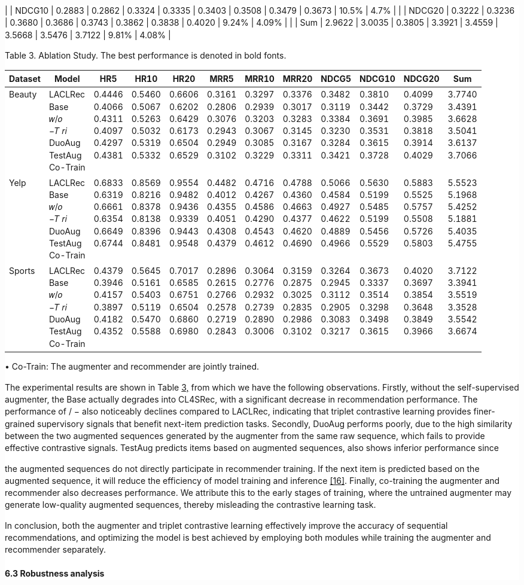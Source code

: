 |         | NDCG10  | 0.2883 | 0.2862   | 0.3324  | 0.3335 | 0.3403  | 0.3508 | 0.3479 | 0.3673  | 10.5%        | 4.7%  |
|         | NDCG20  | 0.3222 | 0.3236   | 0.3680  | 0.3686 | 0.3743  | 0.3862 | 0.3838 | 0.4020  | 9.24%        | 4.09% |
|         | Sum     | 2.9622 | 3.0035   | 0.3805  | 3.3921 | 3.4559  | 3.5668 | 3.5476 | 3.7122  | 9.81%        | 4.08% |

Table 3. Ablation Study. The best performance is denoted in bold fonts.

<span id="page-7-1"></span>

| Dataset | Model                                                            | HR5                                                      | HR10                                                     | HR20                                                     | MRR5                                                     | MRR10                                                    | MRR20                                                    | NDCG5                                                    | NDCG10                                                   | NDCG20                                                   | Sum                                                      |
|---------|------------------------------------------------------------------|----------------------------------------------------------|----------------------------------------------------------|----------------------------------------------------------|----------------------------------------------------------|----------------------------------------------------------|----------------------------------------------------------|----------------------------------------------------------|----------------------------------------------------------|----------------------------------------------------------|----------------------------------------------------------|
| Beauty  | LACLRec<br>Base<br>𝑤/𝑜<br>−𝑇 𝑟𝑖<br>DuoAug<br>TestAug<br>Co-Train | 0.4446<br>0.4066<br>0.4311<br>0.4097<br>0.4297<br>0.4381 | 0.5460<br>0.5067<br>0.5263<br>0.5032<br>0.5319<br>0.5332 | 0.6606<br>0.6202<br>0.6429<br>0.6173<br>0.6504<br>0.6529 | 0.3161<br>0.2806<br>0.3076<br>0.2943<br>0.2949<br>0.3102 | 0.3297<br>0.2939<br>0.3203<br>0.3067<br>0.3085<br>0.3229 | 0.3376<br>0.3017<br>0.3283<br>0.3145<br>0.3167<br>0.3311 | 0.3482<br>0.3119<br>0.3384<br>0.3230<br>0.3284<br>0.3421 | 0.3810<br>0.3442<br>0.3691<br>0.3531<br>0.3615<br>0.3728 | 0.4099<br>0.3729<br>0.3985<br>0.3818<br>0.3914<br>0.4029 | 3.7740<br>3.4391<br>3.6628<br>3.5041<br>3.6137<br>3.7066 |
| Yelp    | LACLRec<br>Base<br>𝑤/𝑜<br>−𝑇 𝑟𝑖<br>DuoAug<br>TestAug<br>Co-Train | 0.6833<br>0.6319<br>0.6661<br>0.6354<br>0.6649<br>0.6744 | 0.8569<br>0.8216<br>0.8378<br>0.8138<br>0.8396<br>0.8481 | 0.9554<br>0.9482<br>0.9436<br>0.9339<br>0.9443<br>0.9548 | 0.4482<br>0.4012<br>0.4355<br>0.4051<br>0.4308<br>0.4379 | 0.4716<br>0.4267<br>0.4586<br>0.4290<br>0.4543<br>0.4612 | 0.4788<br>0.4360<br>0.4663<br>0.4377<br>0.4620<br>0.4690 | 0.5066<br>0.4584<br>0.4927<br>0.4622<br>0.4889<br>0.4966 | 0.5630<br>0.5199<br>0.5485<br>0.5199<br>0.5456<br>0.5529 | 0.5883<br>0.5525<br>0.5757<br>0.5508<br>0.5726<br>0.5803 | 5.5523<br>5.1968<br>5.4252<br>5.1881<br>5.4035<br>5.4755 |
| Sports  | LACLRec<br>Base<br>𝑤/𝑜<br>−𝑇 𝑟𝑖<br>DuoAug<br>TestAug<br>Co-Train | 0.4379<br>0.3946<br>0.4157<br>0.3897<br>0.4182<br>0.4352 | 0.5645<br>0.5161<br>0.5403<br>0.5119<br>0.5470<br>0.5588 | 0.7017<br>0.6585<br>0.6751<br>0.6504<br>0.6860<br>0.6980 | 0.2896<br>0.2615<br>0.2766<br>0.2578<br>0.2719<br>0.2843 | 0.3064<br>0.2776<br>0.2932<br>0.2739<br>0.2890<br>0.3006 | 0.3159<br>0.2875<br>0.3025<br>0.2835<br>0.2986<br>0.3102 | 0.3264<br>0.2945<br>0.3112<br>0.2905<br>0.3083<br>0.3217 | 0.3673<br>0.3337<br>0.3514<br>0.3298<br>0.3498<br>0.3615 | 0.4020<br>0.3697<br>0.3854<br>0.3648<br>0.3849<br>0.3966 | 3.7122<br>3.3941<br>3.5519<br>3.3528<br>3.5542<br>3.6674 |

• Co-Train: The augmenter and recommender are jointly trained.

The experimental results are shown in Table [3,](#page-7-1) from which we have the following observations. Firstly, without the self-supervised augmenter, the Base actually degrades into CL4SRec, with a significant decrease in recommendation performance. The performance of / − also noticeably declines compared to LACLRec, indicating that triplet contrastive learning provides finer-grained supervisory signals that benefit next-item prediction tasks. Secondly, DuoAug performs poorly, due to the high similarity between the two augmented sequences generated by the augmenter from the same raw sequence, which fails to provide effective contrastive signals. TestAug predicts items based on augmented sequences, also shows inferior performance since

the augmented sequences do not directly participate in recommender training. If the next item is predicted based on the augmented sequence, it will reduce the efficiency of model training and inference [\[16\]](#page-10-3). Finally, co-training the augmenter and recommender also decreases performance. We attribute this to the early stages of training, where the untrained augmenter may generate low-quality augmented sequences, thereby misleading the contrastive learning task.

In conclusion, both the augmenter and triplet contrastive learning effectively improve the accuracy of sequential recommendations, and optimizing the model is best achieved by employing both modules while training the augmenter and recommender separately.

#### 6.3 Robustness analysis
